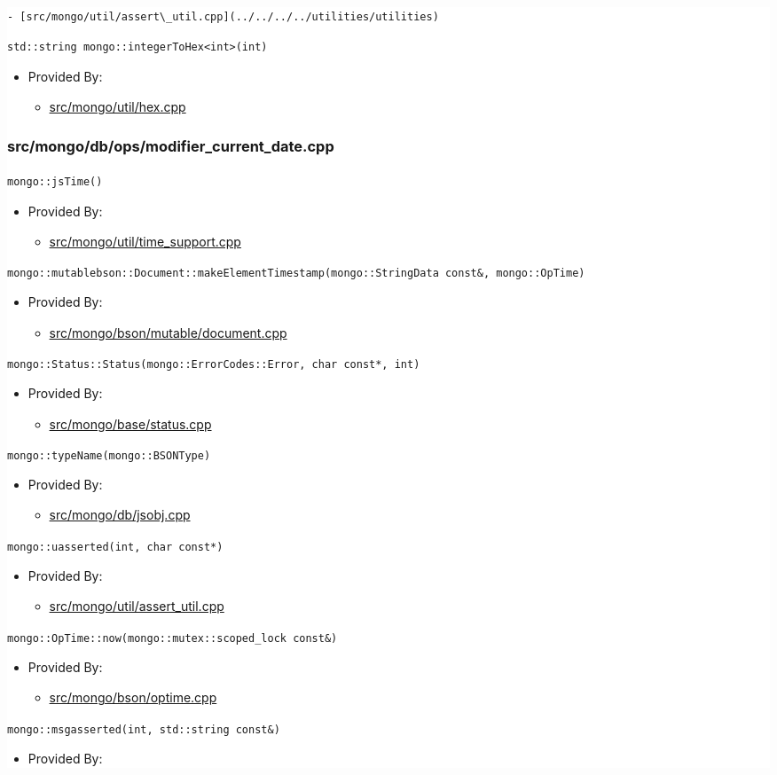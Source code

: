     - [src/mongo/util/assert\_util.cpp](../../../../utilities/utilities)

<div></div>

    std::string mongo::integerToHex<int>(int)

- Provided By:

    - [src/mongo/util/hex.cpp](../../../../utilities/utilities)

### src/mongo/db/ops/modifier\_current\_date.cpp

<div></div>

    mongo::jsTime()

- Provided By:

    - [src/mongo/util/time\_support.cpp](../../../../utilities/utilities)

<div></div>

    mongo::mutablebson::Document::makeElementTimestamp(mongo::StringData const&, mongo::OpTime)

- Provided By:

    - [src/mongo/bson/mutable/document.cpp](../../../../bson/mutable\_bson)

<div></div>

    mongo::Status::Status(mongo::ErrorCodes::Error, char const*, int)

- Provided By:

    - [src/mongo/base/status.cpp](../../../../utilities/base\_utilites)

<div></div>

    mongo::typeName(mongo::BSONType)

- Provided By:

    - [src/mongo/db/jsobj.cpp](../../../../bson/bson)

<div></div>

    mongo::uasserted(int, char const*)

- Provided By:

    - [src/mongo/util/assert\_util.cpp](../../../../utilities/utilities)

<div></div>

    mongo::OpTime::now(mongo::mutex::scoped_lock const&)

- Provided By:

    - [src/mongo/bson/optime.cpp](../../../../bson/bson)

<div></div>

    mongo::msgasserted(int, std::string const&)

- Provided By:
